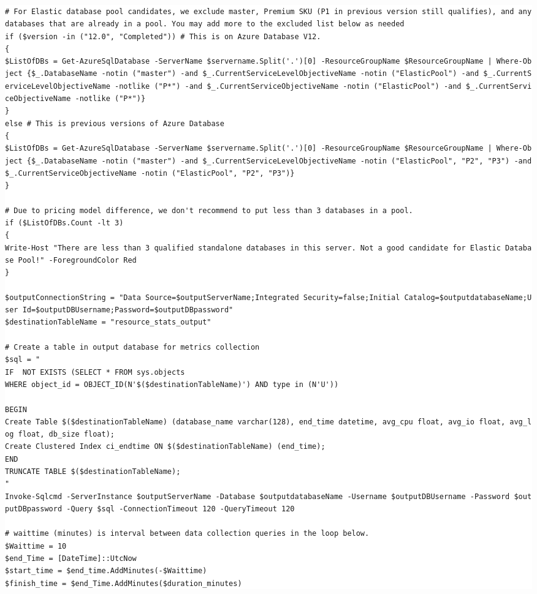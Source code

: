     # For Elastic database pool candidates, we exclude master, Premium SKU (P1 in previous version still qualifies), and any databases that are already in a pool. You may add more to the excluded list below as needed
    if ($version -in ("12.0", "Completed")) # This is on Azure Database V12. 
    {
    $ListOfDBs = Get-AzureSqlDatabase -ServerName $servername.Split('.')[0] -ResourceGroupName $ResourceGroupName | Where-Object {$_.DatabaseName -notin ("master") -and $_.CurrentServiceLevelObjectiveName -notin ("ElasticPool") -and $_.CurrentServiceLevelObjectiveName -notlike ("P*") -and $_.CurrentServiceObjectiveName -notin ("ElasticPool") -and $_.CurrentServiceObjectiveName -notlike ("P*")}
    }
    else # This is previous versions of Azure Database
    {
    $ListOfDBs = Get-AzureSqlDatabase -ServerName $servername.Split('.')[0] -ResourceGroupName $ResourceGroupName | Where-Object {$_.DatabaseName -notin ("master") -and $_.CurrentServiceLevelObjectiveName -notin ("ElasticPool", "P2", "P3") -and $_.CurrentServiceObjectiveName -notin ("ElasticPool", "P2", "P3")}
    }
    
    # Due to pricing model difference, we don't recommend to put less than 3 databases in a pool. 
    if ($ListOfDBs.Count -lt 3)
    {
    Write-Host "There are less than 3 qualified standalone databases in this server. Not a good candidate for Elastic Database Pool!" -ForegroundColor Red
    }
    
    $outputConnectionString = "Data Source=$outputServerName;Integrated Security=false;Initial Catalog=$outputdatabaseName;User Id=$outputDBUsername;Password=$outputDBpassword"
    $destinationTableName = "resource_stats_output"
    
    # Create a table in output database for metrics collection
    $sql = "
    IF  NOT EXISTS (SELECT * FROM sys.objects 
    WHERE object_id = OBJECT_ID(N'$($destinationTableName)') AND type in (N'U'))
    
    BEGIN
    Create Table $($destinationTableName) (database_name varchar(128), end_time datetime, avg_cpu float, avg_io float, avg_log float, db_size float);
    Create Clustered Index ci_endtime ON $($destinationTableName) (end_time);
    END
    TRUNCATE TABLE $($destinationTableName);
    "
    Invoke-Sqlcmd -ServerInstance $outputServerName -Database $outputdatabaseName -Username $outputDBUsername -Password $outputDBpassword -Query $sql -ConnectionTimeout 120 -QueryTimeout 120 
    
    # waittime (minutes) is interval between data collection queries in the loop below.
    $Waittime = 10
    $end_Time = [DateTime]::UtcNow
    $start_time = $end_time.AddMinutes(-$Waittime)
    $finish_time = $end_Time.AddMinutes($duration_minutes)
    

[1]: ./media/sql-database-elastic-pool-guidance/one-database.png
[2]: ./media/sql-database-elastic-pool-guidance/four-databases.png
[3]: ./media/sql-database-elastic-pool-guidance/twenty-databases.png